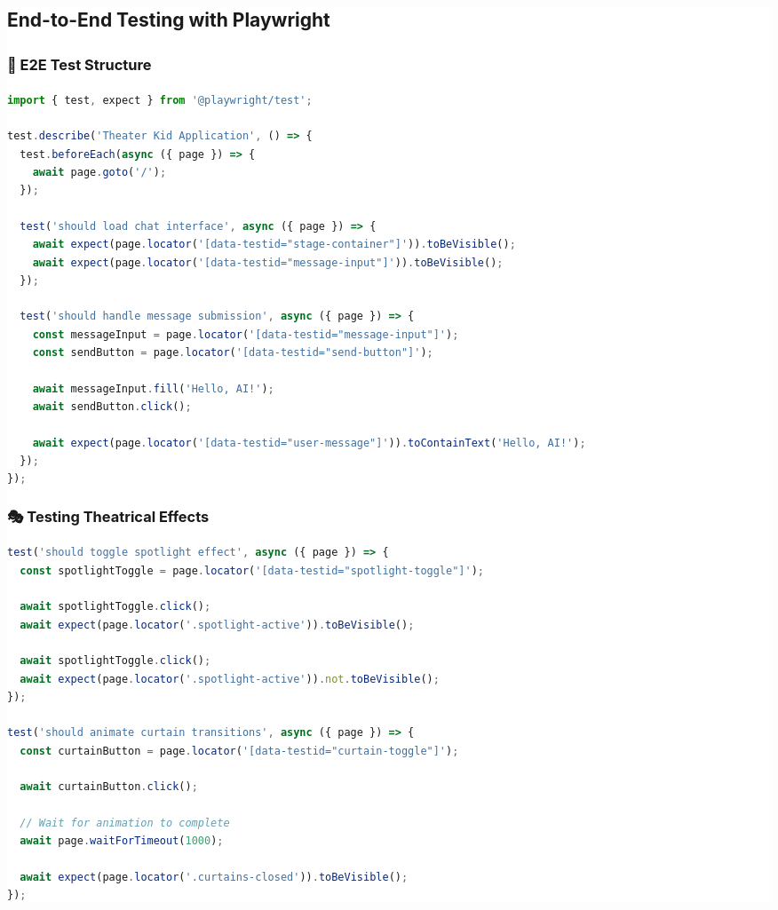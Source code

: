 ## End-to-End Testing with Playwright

### 🎪 E2E Test Structure

```typescript
import { test, expect } from '@playwright/test';

test.describe('Theater Kid Application', () => {
  test.beforeEach(async ({ page }) => {
    await page.goto('/');
  });

  test('should load chat interface', async ({ page }) => {
    await expect(page.locator('[data-testid="stage-container"]')).toBeVisible();
    await expect(page.locator('[data-testid="message-input"]')).toBeVisible();
  });

  test('should handle message submission', async ({ page }) => {
    const messageInput = page.locator('[data-testid="message-input"]');
    const sendButton = page.locator('[data-testid="send-button"]');

    await messageInput.fill('Hello, AI!');
    await sendButton.click();

    await expect(page.locator('[data-testid="user-message"]')).toContainText('Hello, AI!');
  });
});
```

### 🎭 Testing Theatrical Effects

```typescript
test('should toggle spotlight effect', async ({ page }) => {
  const spotlightToggle = page.locator('[data-testid="spotlight-toggle"]');

  await spotlightToggle.click();
  await expect(page.locator('.spotlight-active')).toBeVisible();

  await spotlightToggle.click();
  await expect(page.locator('.spotlight-active')).not.toBeVisible();
});

test('should animate curtain transitions', async ({ page }) => {
  const curtainButton = page.locator('[data-testid="curtain-toggle"]');

  await curtainButton.click();

  // Wait for animation to complete
  await page.waitForTimeout(1000);

  await expect(page.locator('.curtains-closed')).toBeVisible();
});
```
